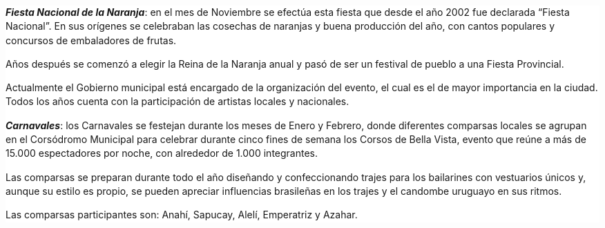 **_Fiesta Nacional de la Naranja_**: en el mes de Noviembre se efectúa esta fiesta que desde el año 2002 fue declarada “Fiesta Nacional”. En sus orígenes se celebraban las cosechas de naranjas y buena producción del año, con cantos populares y concursos de embaladores de frutas.

Años después se comenzó a elegir la Reina de la Naranja anual y pasó de ser un festival de pueblo a una Fiesta Provincial.

Actualmente el Gobierno municipal está encargado de la organización del evento, el cual es el de mayor importancia en la ciudad. Todos los años cuenta con la participación de artistas locales y nacionales.

**_Carnavales_**: los Carnavales se festejan durante los meses de Enero y Febrero, donde diferentes comparsas locales se agrupan en el Corsódromo Municipal para celebrar durante cinco fines de semana los Corsos de Bella Vista, evento que reúne a más de 15.000 espectadores por noche, con alrededor de 1.000 integrantes.

Las comparsas se preparan durante todo el año diseñando y confeccionando trajes para los bailarines con vestuarios únicos y, aunque su estilo es propio, se pueden apreciar influencias brasileñas en los trajes y el candombe uruguayo en sus ritmos.

Las comparsas participantes son: Anahí, Sapucay, Alelí, Emperatriz y Azahar.